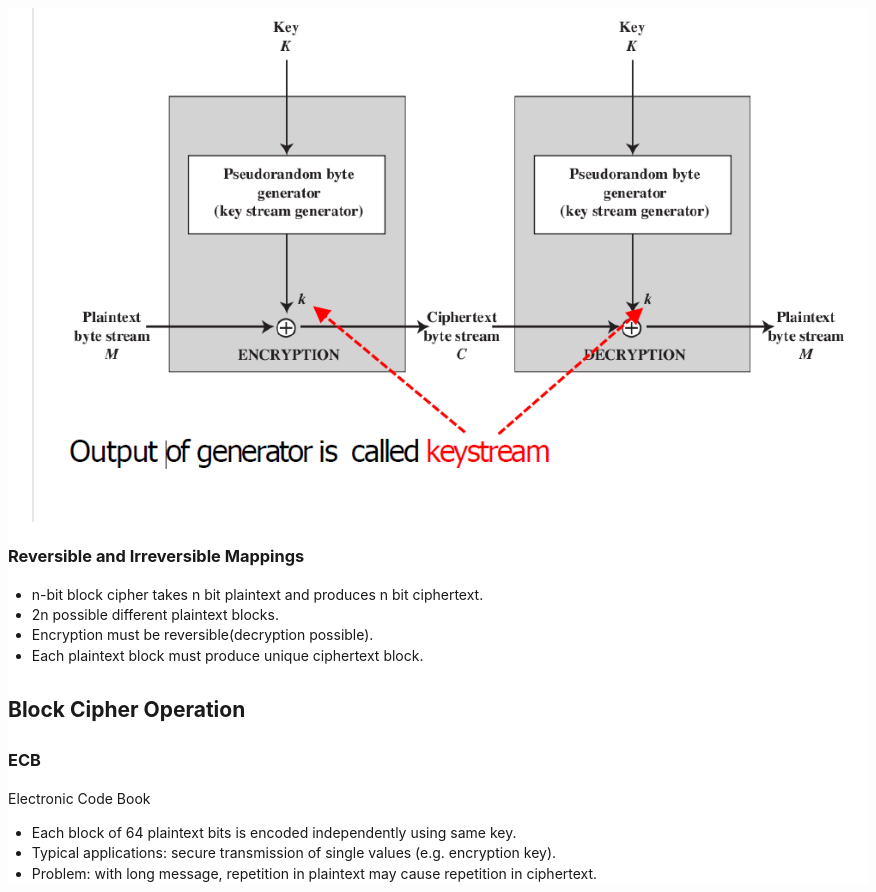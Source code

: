 > ![](img/stream%20cipher2.png)
> 
### Reversible and Irreversible Mappings
- n-bit block cipher takes n bit plaintext and produces n bit ciphertext.
- 2n possible different plaintext blocks.
- Encryption must be reversible(decryption possible).
- Each plaintext block must produce unique ciphertext block. 
 
## Block Cipher Operation
### ECB
Electronic Code Book
- Each block of 64 plaintext bits is encoded independently using same key.
- Typical applications: secure transmission of single values (e.g. encryption key).
- Problem: with long message, repetition in plaintext may cause repetition in ciphertext.
